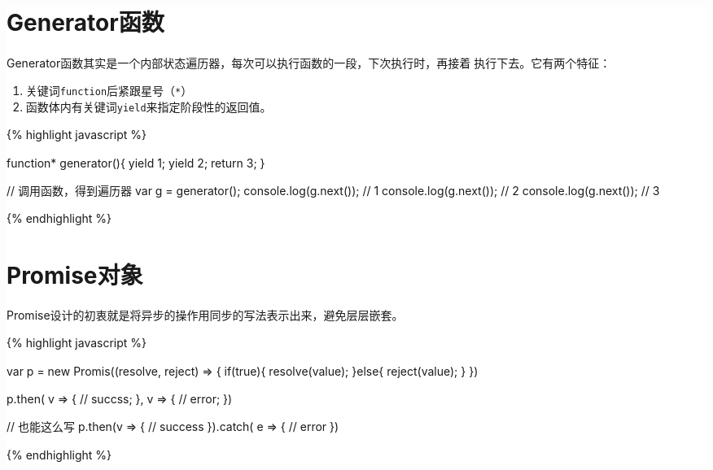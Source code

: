
# Generator函数

Generator函数其实是一个内部状态遍历器，每次可以执行函数的一段，下次执行时，再接着
执行下去。它有两个特征：

1. 关键词``function``后紧跟星号（``*``）
2. 函数体内有关键词``yield``来指定阶段性的返回值。

{% highlight javascript %}

function* generator(){
  yield 1;
  yield 2;
  return 3;
}

// 调用函数，得到遍历器
var g = generator();
console.log(g.next()); // 1
console.log(g.next()); // 2
console.log(g.next()); // 3

{% endhighlight %}


# Promise对象

Promise设计的初衷就是将异步的操作用同步的写法表示出来，避免层层嵌套。

{% highlight javascript %}

var p = new Promis((resolve, reject) => {
  if(true){
    resolve(value);
  }else{
    reject(value);
  }
})

p.then( v => {
  // succss;
}, v => {
  // error;
})

// 也能这么写
p.then(v => {
  // success
}).catch( e => {
  // error
})

{% endhighlight %}
